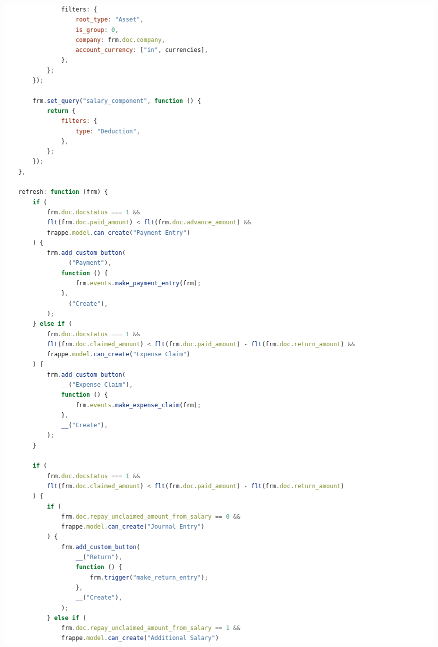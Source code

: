 ```javascript
				filters: {
					root_type: "Asset",
					is_group: 0,
					company: frm.doc.company,
					account_currency: ["in", currencies],
				},
			};
		});

		frm.set_query("salary_component", function () {
			return {
				filters: {
					type: "Deduction",
				},
			};
		});
	},

	refresh: function (frm) {
		if (
			frm.doc.docstatus === 1 &&
			flt(frm.doc.paid_amount) < flt(frm.doc.advance_amount) &&
			frappe.model.can_create("Payment Entry")
		) {
			frm.add_custom_button(
				__("Payment"),
				function () {
					frm.events.make_payment_entry(frm);
				},
				__("Create"),
			);
		} else if (
			frm.doc.docstatus === 1 &&
			flt(frm.doc.claimed_amount) < flt(frm.doc.paid_amount) - flt(frm.doc.return_amount) &&
			frappe.model.can_create("Expense Claim")
		) {
			frm.add_custom_button(
				__("Expense Claim"),
				function () {
					frm.events.make_expense_claim(frm);
				},
				__("Create"),
			);
		}

		if (
			frm.doc.docstatus === 1 &&
			flt(frm.doc.claimed_amount) < flt(frm.doc.paid_amount) - flt(frm.doc.return_amount)
		) {
			if (
				frm.doc.repay_unclaimed_amount_from_salary == 0 &&
				frappe.model.can_create("Journal Entry")
			) {
				frm.add_custom_button(
					__("Return"),
					function () {
						frm.trigger("make_return_entry");
					},
					__("Create"),
				);
			} else if (
				frm.doc.repay_unclaimed_amount_from_salary == 1 &&
				frappe.model.can_create("Additional Salary")
```